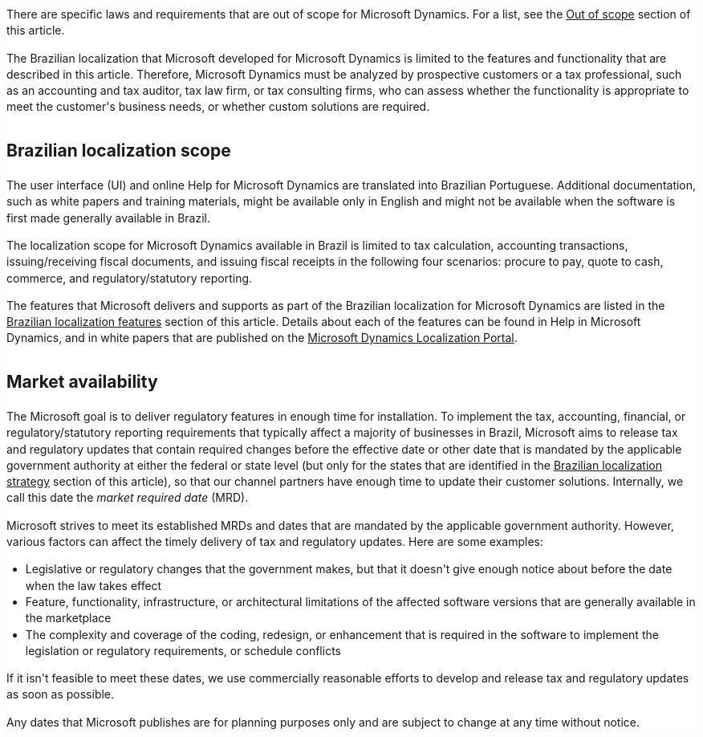There are specific laws and requirements that are out of scope for Microsoft Dynamics. For a list, see the [Out of scope](#out-of-scope) section of this article.

The Brazilian localization that Microsoft developed for Microsoft Dynamics is limited to the features and functionality that are described in this article. Therefore, Microsoft Dynamics must be analyzed by prospective customers or a tax professional, such as an accounting and tax auditor, tax law firm, or tax consulting firms, who can assess whether the functionality is appropriate to meet the customer's business needs, or whether custom solutions are required.

## Brazilian localization scope

The user interface (UI) and online Help for Microsoft Dynamics are translated into Brazilian Portuguese. Additional documentation, such as white papers and training materials, might be available only in English and might not be available when the software is first made generally available in Brazil.

The localization scope for Microsoft Dynamics available in Brazil is limited to tax calculation, accounting transactions, issuing/receiving fiscal documents, and issuing fiscal receipts in the following four scenarios: procure to pay, quote to cash, commerce, and regulatory/statutory reporting.

The features that Microsoft delivers and supports as part of the Brazilian localization for Microsoft Dynamics are listed in the [Brazilian localization features](#brazilian-localization-features) section of this article. Details about each of the features can be found in Help in Microsoft Dynamics, and in white papers that are published on the [Microsoft Dynamics Localization Portal](/dynamics/s-e/).

## Market availability

The Microsoft goal is to deliver regulatory features in enough time for installation. To implement the tax, accounting, financial, or regulatory/statutory reporting requirements that typically affect a majority of businesses in Brazil, Microsoft aims to release tax and regulatory updates that contain required changes before the effective date or other date that is mandated by the applicable government authority at either the federal or state level (but only for the states that are identified in the [Brazilian localization strategy](#brazilian-localization-strategy) section of this article), so that our channel partners have enough time to update their customer solutions. Internally, we call this date the *market required date* (MRD).

Microsoft strives to meet its established MRDs and dates that are mandated by the applicable government authority. However, various factors can affect the timely delivery of tax and regulatory updates. Here are some examples:

- Legislative or regulatory changes that the government makes, but that it doesn't give enough notice about before the date when the law takes effect
- Feature, functionality, infrastructure, or architectural limitations of the affected software versions that are generally available in the marketplace
- The complexity and coverage of the coding, redesign, or enhancement that is required in the software to implement the legislation or regulatory requirements, or schedule conflicts

If it isn't feasible to meet these dates, we use commercially reasonable efforts to develop and release tax and regulatory updates as soon as possible.

Any dates that Microsoft publishes are for planning purposes only and are subject to change at any time without notice.
